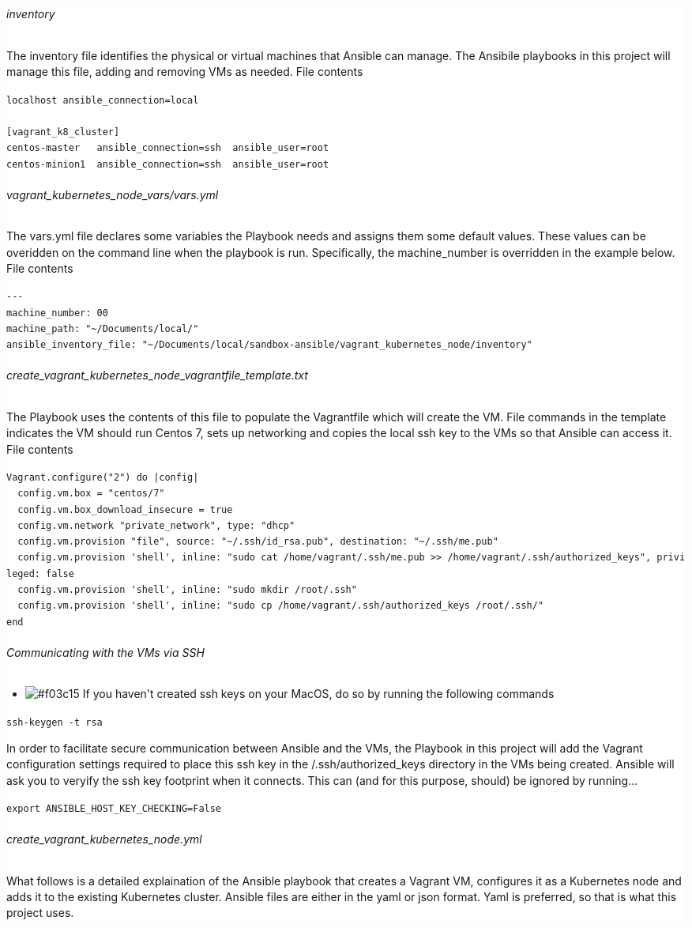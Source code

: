 ###### inventory
The inventory file identifies the physical or virtual machines that Ansible can manage.  The Ansibile playbooks in this project will manage this file, adding and removing VMs as needed.
File contents
```
localhost ansible_connection=local

[vagrant_k8_cluster]
centos-master   ansible_connection=ssh  ansible_user=root
centos-minion1  ansible_connection=ssh  ansible_user=root
```

###### vagrant_kubernetes_node_vars/vars.yml
The vars.yml file declares some variables the Playbook needs and assigns them some default values.  These values can be overidden on the command line when the playbook is run.  Specifically, the machine_number is overridden in the example below.
File contents
```
---
machine_number: 00
machine_path: "~/Documents/local/"
ansible_inventory_file: "~/Documents/local/sandbox-ansible/vagrant_kubernetes_node/inventory"
```

###### create_vagrant_kubernetes_node_vagrantfile_template.txt
The Playbook uses the contents of this file to populate the Vagrantfile which will create the VM.  File commands in the template indicates the VM should run Centos 7, sets up networking and copies the local ssh key to the VMs so that Ansible can access it.
File contents
```
Vagrant.configure("2") do |config|
  config.vm.box = "centos/7"
  config.vm.box_download_insecure = true
  config.vm.network "private_network", type: "dhcp"
  config.vm.provision "file", source: "~/.ssh/id_rsa.pub", destination: "~/.ssh/me.pub"
  config.vm.provision 'shell', inline: "sudo cat /home/vagrant/.ssh/me.pub >> /home/vagrant/.ssh/authorized_keys", privileged: false
  config.vm.provision 'shell', inline: "sudo mkdir /root/.ssh"
  config.vm.provision 'shell', inline: "sudo cp /home/vagrant/.ssh/authorized_keys /root/.ssh/"
end
```

###### Communicating with the VMs via SSH
- ![#f03c15](https://placehold.it/15/f03c15/000000?text=+) If you haven't created ssh keys on your MacOS, do so by running the following commands
```
ssh-keygen -t rsa
```
In order to facilitate secure communication between Ansible and the VMs, the Playbook in this project will add the Vagrant configuration settings required to place this ssh key in the /.ssh/authorized_keys directory in the VMs being created.  Ansible will ask you to veryify the ssh key footprint when it connects.  This can (and for this purpose, should) be ignored by running...
```
export ANSIBLE_HOST_KEY_CHECKING=False
```
###### create_vagrant_kubernetes_node.yml
What follows is a detailed explaination of the Ansible playbook that creates a Vagrant VM, configures it as a Kubernetes node and adds it to the existing Kubernetes cluster.  Ansible files are either in the yaml or json format.  Yaml is preferred, so that is what this project uses.
